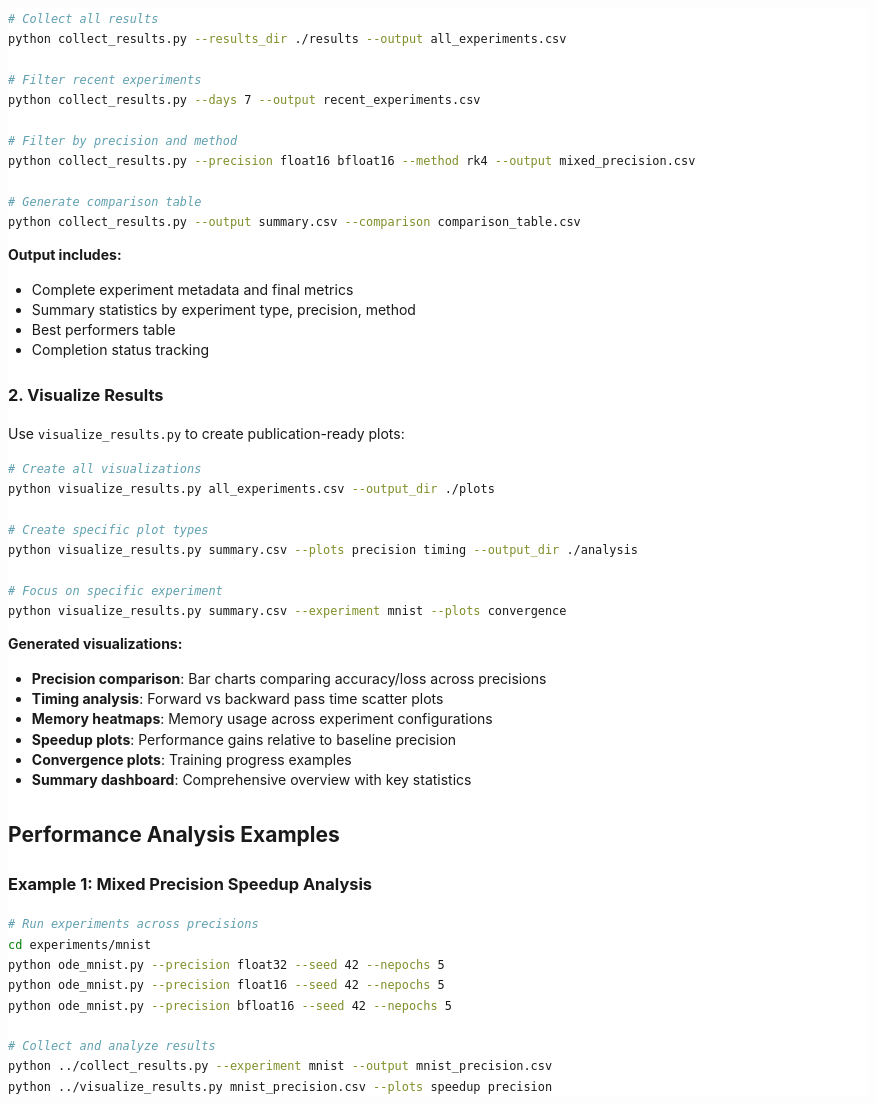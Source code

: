 ```bash
# Collect all results
python collect_results.py --results_dir ./results --output all_experiments.csv

# Filter recent experiments
python collect_results.py --days 7 --output recent_experiments.csv

# Filter by precision and method
python collect_results.py --precision float16 bfloat16 --method rk4 --output mixed_precision.csv

# Generate comparison table
python collect_results.py --output summary.csv --comparison comparison_table.csv
```

**Output includes:**
- Complete experiment metadata and final metrics
- Summary statistics by experiment type, precision, method
- Best performers table
- Completion status tracking

### 2. Visualize Results
Use `visualize_results.py` to create publication-ready plots:

```bash
# Create all visualizations
python visualize_results.py all_experiments.csv --output_dir ./plots

# Create specific plot types
python visualize_results.py summary.csv --plots precision timing --output_dir ./analysis

# Focus on specific experiment
python visualize_results.py summary.csv --experiment mnist --plots convergence
```

**Generated visualizations:**
- **Precision comparison**: Bar charts comparing accuracy/loss across precisions
- **Timing analysis**: Forward vs backward pass time scatter plots
- **Memory heatmaps**: Memory usage across experiment configurations
- **Speedup plots**: Performance gains relative to baseline precision
- **Convergence plots**: Training progress examples
- **Summary dashboard**: Comprehensive overview with key statistics

## Performance Analysis Examples

### Example 1: Mixed Precision Speedup Analysis
```bash
# Run experiments across precisions
cd experiments/mnist
python ode_mnist.py --precision float32 --seed 42 --nepochs 5
python ode_mnist.py --precision float16 --seed 42 --nepochs 5
python ode_mnist.py --precision bfloat16 --seed 42 --nepochs 5

# Collect and analyze results
python ../collect_results.py --experiment mnist --output mnist_precision.csv
python ../visualize_results.py mnist_precision.csv --plots speedup precision
```

